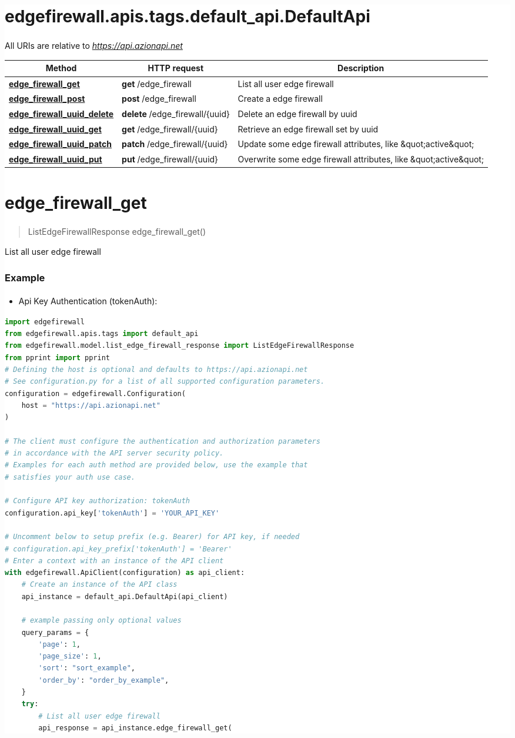 <a id="__pageTop"></a>
# edgefirewall.apis.tags.default_api.DefaultApi

All URIs are relative to *https://api.azionapi.net*

Method | HTTP request | Description
------------- | ------------- | -------------
[**edge_firewall_get**](#edge_firewall_get) | **get** /edge_firewall | List all user edge firewall
[**edge_firewall_post**](#edge_firewall_post) | **post** /edge_firewall | Create a edge firewall
[**edge_firewall_uuid_delete**](#edge_firewall_uuid_delete) | **delete** /edge_firewall/{uuid} | Delete an edge firewall by uuid
[**edge_firewall_uuid_get**](#edge_firewall_uuid_get) | **get** /edge_firewall/{uuid} | Retrieve an edge firewall set by uuid
[**edge_firewall_uuid_patch**](#edge_firewall_uuid_patch) | **patch** /edge_firewall/{uuid} | Update some edge firewall attributes, like \&quot;active\&quot;
[**edge_firewall_uuid_put**](#edge_firewall_uuid_put) | **put** /edge_firewall/{uuid} | Overwrite some edge firewall attributes, like \&quot;active\&quot;

# **edge_firewall_get**
<a id="edge_firewall_get"></a>
> ListEdgeFirewallResponse edge_firewall_get()

List all user edge firewall

### Example

* Api Key Authentication (tokenAuth):
```python
import edgefirewall
from edgefirewall.apis.tags import default_api
from edgefirewall.model.list_edge_firewall_response import ListEdgeFirewallResponse
from pprint import pprint
# Defining the host is optional and defaults to https://api.azionapi.net
# See configuration.py for a list of all supported configuration parameters.
configuration = edgefirewall.Configuration(
    host = "https://api.azionapi.net"
)

# The client must configure the authentication and authorization parameters
# in accordance with the API server security policy.
# Examples for each auth method are provided below, use the example that
# satisfies your auth use case.

# Configure API key authorization: tokenAuth
configuration.api_key['tokenAuth'] = 'YOUR_API_KEY'

# Uncomment below to setup prefix (e.g. Bearer) for API key, if needed
# configuration.api_key_prefix['tokenAuth'] = 'Bearer'
# Enter a context with an instance of the API client
with edgefirewall.ApiClient(configuration) as api_client:
    # Create an instance of the API class
    api_instance = default_api.DefaultApi(api_client)

    # example passing only optional values
    query_params = {
        'page': 1,
        'page_size': 1,
        'sort': "sort_example",
        'order_by': "order_by_example",
    }
    try:
        # List all user edge firewall
        api_response = api_instance.edge_firewall_get(
```